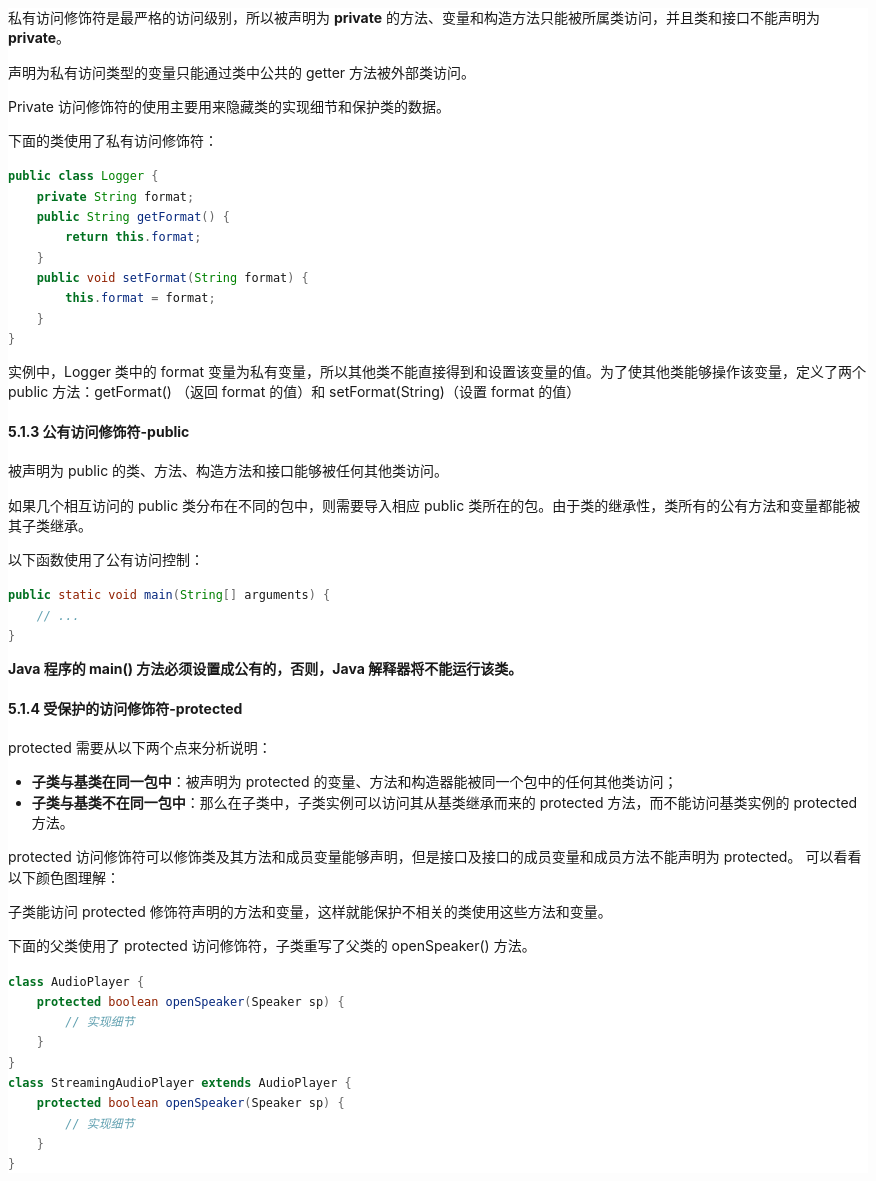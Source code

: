 私有访问修饰符是最严格的访问级别，所以被声明为 **private** 的方法、变量和构造方法只能被所属类访问，并且类和接口不能声明为 **private**。

声明为私有访问类型的变量只能通过类中公共的 getter 方法被外部类访问。

Private 访问修饰符的使用主要用来隐藏类的实现细节和保护类的数据。

下面的类使用了私有访问修饰符：

```java
public class Logger {
    private String format;
    public String getFormat() {
        return this.format;
    }
    public void setFormat(String format) {
        this.format = format;
    }
}
```

实例中，Logger 类中的 format 变量为私有变量，所以其他类不能直接得到和设置该变量的值。为了使其他类能够操作该变量，定义了两个 public 方法：getFormat() （返回 
format 的值）和 setFormat(String)（设置 format 的值）

#### 5.1.3 公有访问修饰符-public

被声明为 public 的类、方法、构造方法和接口能够被任何其他类访问。

如果几个相互访问的 public 类分布在不同的包中，则需要导入相应 public 类所在的包。由于类的继承性，类所有的公有方法和变量都能被其子类继承。

以下函数使用了公有访问控制：

```java
public static void main(String[] arguments) {
    // ...
}
```

**Java 程序的 main() 方法必须设置成公有的，否则，Java 解释器将不能运行该类。**

#### 5.1.4 受保护的访问修饰符-protected

protected 需要从以下两个点来分析说明：

- **子类与基类在同一包中**：被声明为 protected 的变量、方法和构造器能被同一个包中的任何其他类访问；
- **子类与基类不在同一包中**：那么在子类中，子类实例可以访问其从基类继承而来的 protected 方法，而不能访问基类实例的 protected 方法。

protected 访问修饰符可以修饰类及其方法和成员变量能够声明，但是接口及接口的成员变量和成员方法不能声明为 protected。 可以看看以下颜色图理解：



子类能访问 protected 修饰符声明的方法和变量，这样就能保护不相关的类使用这些方法和变量。

下面的父类使用了 protected 访问修饰符，子类重写了父类的 openSpeaker() 方法。

```java
class AudioPlayer {
    protected boolean openSpeaker(Speaker sp) {
        // 实现细节
    }
}
class StreamingAudioPlayer extends AudioPlayer {
    protected boolean openSpeaker(Speaker sp) {
        // 实现细节
    }
}
```
